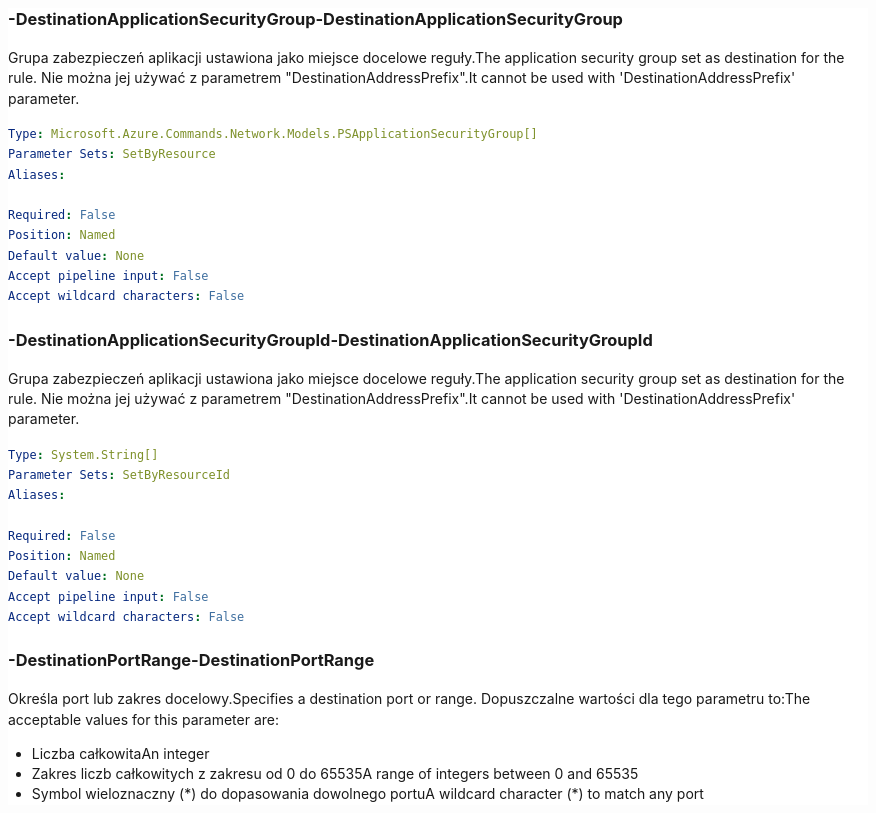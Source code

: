### <span data-ttu-id="c6db1-134">-DestinationApplicationSecurityGroup</span><span class="sxs-lookup"><span data-stu-id="c6db1-134">-DestinationApplicationSecurityGroup</span></span>
<span data-ttu-id="c6db1-135">Grupa zabezpieczeń aplikacji ustawiona jako miejsce docelowe reguły.</span><span class="sxs-lookup"><span data-stu-id="c6db1-135">The application security group set as destination for the rule.</span></span> <span data-ttu-id="c6db1-136">Nie można jej używać z parametrem "DestinationAddressPrefix".</span><span class="sxs-lookup"><span data-stu-id="c6db1-136">It cannot be used with 'DestinationAddressPrefix' parameter.</span></span>

```yaml
Type: Microsoft.Azure.Commands.Network.Models.PSApplicationSecurityGroup[]
Parameter Sets: SetByResource
Aliases:

Required: False
Position: Named
Default value: None
Accept pipeline input: False
Accept wildcard characters: False
```

### <span data-ttu-id="c6db1-137">-DestinationApplicationSecurityGroupId</span><span class="sxs-lookup"><span data-stu-id="c6db1-137">-DestinationApplicationSecurityGroupId</span></span>
<span data-ttu-id="c6db1-138">Grupa zabezpieczeń aplikacji ustawiona jako miejsce docelowe reguły.</span><span class="sxs-lookup"><span data-stu-id="c6db1-138">The application security group set as destination for the rule.</span></span> <span data-ttu-id="c6db1-139">Nie można jej używać z parametrem "DestinationAddressPrefix".</span><span class="sxs-lookup"><span data-stu-id="c6db1-139">It cannot be used with 'DestinationAddressPrefix' parameter.</span></span>

```yaml
Type: System.String[]
Parameter Sets: SetByResourceId
Aliases:

Required: False
Position: Named
Default value: None
Accept pipeline input: False
Accept wildcard characters: False
```

### <span data-ttu-id="c6db1-140">-DestinationPortRange</span><span class="sxs-lookup"><span data-stu-id="c6db1-140">-DestinationPortRange</span></span>
<span data-ttu-id="c6db1-141">Określa port lub zakres docelowy.</span><span class="sxs-lookup"><span data-stu-id="c6db1-141">Specifies a destination port or range.</span></span>
<span data-ttu-id="c6db1-142">Dopuszczalne wartości dla tego parametru to:</span><span class="sxs-lookup"><span data-stu-id="c6db1-142">The acceptable values for this parameter are:</span></span>
- <span data-ttu-id="c6db1-143">Liczba całkowita</span><span class="sxs-lookup"><span data-stu-id="c6db1-143">An integer</span></span>
- <span data-ttu-id="c6db1-144">Zakres liczb całkowitych z zakresu od 0 do 65535</span><span class="sxs-lookup"><span data-stu-id="c6db1-144">A range of integers between 0 and 65535</span></span>
- <span data-ttu-id="c6db1-145">Symbol wieloznaczny (\*) do dopasowania dowolnego portu</span><span class="sxs-lookup"><span data-stu-id="c6db1-145">A wildcard character (\*) to match any port</span></span>
